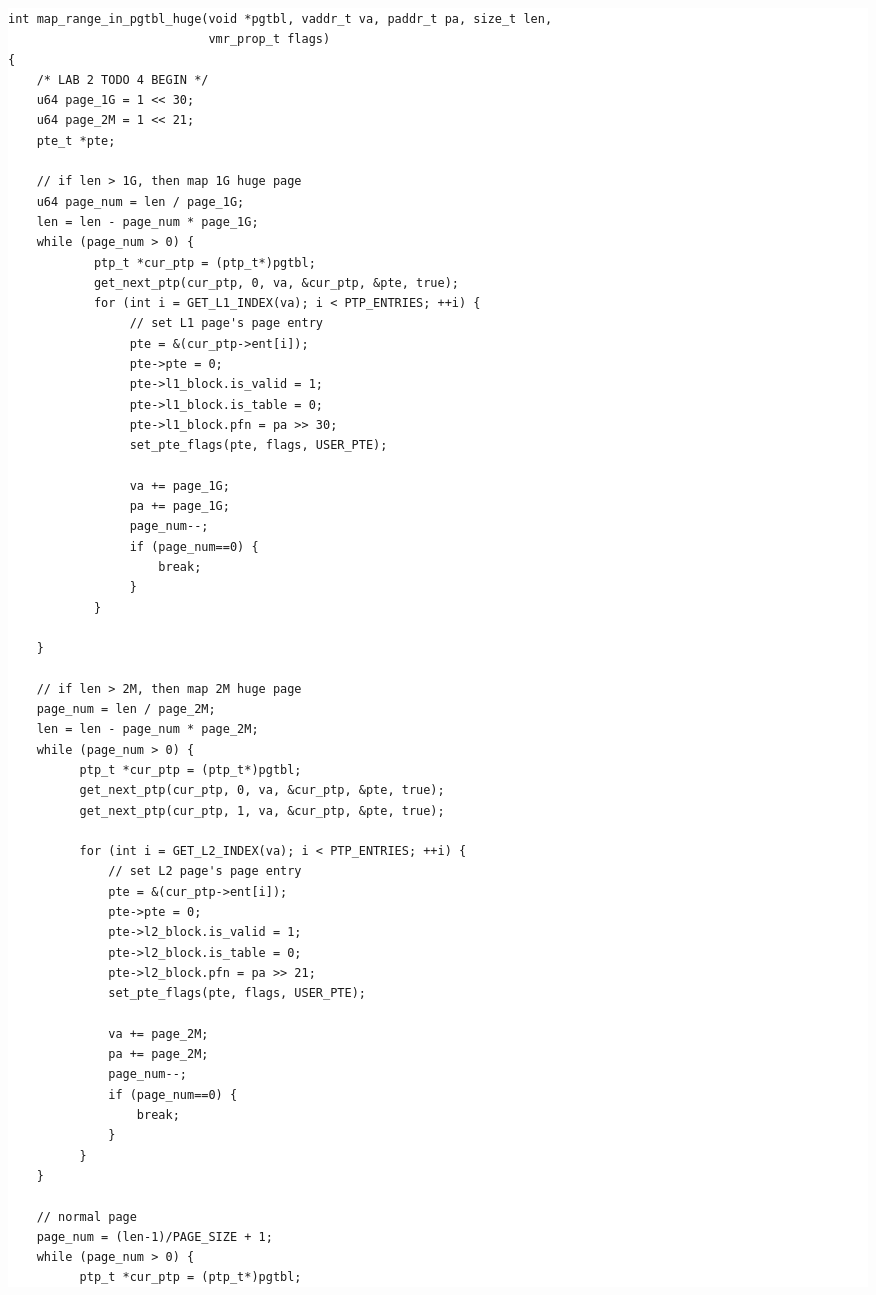 ```
int map_range_in_pgtbl_huge(void *pgtbl, vaddr_t va, paddr_t pa, size_t len,
                            vmr_prop_t flags)
{
    /* LAB 2 TODO 4 BEGIN */
    u64 page_1G = 1 << 30;
    u64 page_2M = 1 << 21;
    pte_t *pte;

    // if len > 1G, then map 1G huge page
    u64 page_num = len / page_1G;
    len = len - page_num * page_1G;
    while (page_num > 0) {
            ptp_t *cur_ptp = (ptp_t*)pgtbl;
            get_next_ptp(cur_ptp, 0, va, &cur_ptp, &pte, true);
            for (int i = GET_L1_INDEX(va); i < PTP_ENTRIES; ++i) {
                 // set L1 page's page entry
                 pte = &(cur_ptp->ent[i]);
                 pte->pte = 0;
                 pte->l1_block.is_valid = 1;
                 pte->l1_block.is_table = 0;
                 pte->l1_block.pfn = pa >> 30;
                 set_pte_flags(pte, flags, USER_PTE);

                 va += page_1G;
                 pa += page_1G;
                 page_num--;
                 if (page_num==0) {
                     break;
                 }
            }
        
    }

    // if len > 2M, then map 2M huge page
    page_num = len / page_2M;
    len = len - page_num * page_2M;
    while (page_num > 0) {
          ptp_t *cur_ptp = (ptp_t*)pgtbl;
          get_next_ptp(cur_ptp, 0, va, &cur_ptp, &pte, true);
          get_next_ptp(cur_ptp, 1, va, &cur_ptp, &pte, true);

          for (int i = GET_L2_INDEX(va); i < PTP_ENTRIES; ++i) {
              // set L2 page's page entry
              pte = &(cur_ptp->ent[i]);
              pte->pte = 0;
              pte->l2_block.is_valid = 1;
              pte->l2_block.is_table = 0;
              pte->l2_block.pfn = pa >> 21;
              set_pte_flags(pte, flags, USER_PTE);

              va += page_2M;
              pa += page_2M;
              page_num--;
              if (page_num==0) {
                  break;
              }
          }
    }
        
    // normal page
    page_num = (len-1)/PAGE_SIZE + 1;
    while (page_num > 0) {
          ptp_t *cur_ptp = (ptp_t*)pgtbl;
```